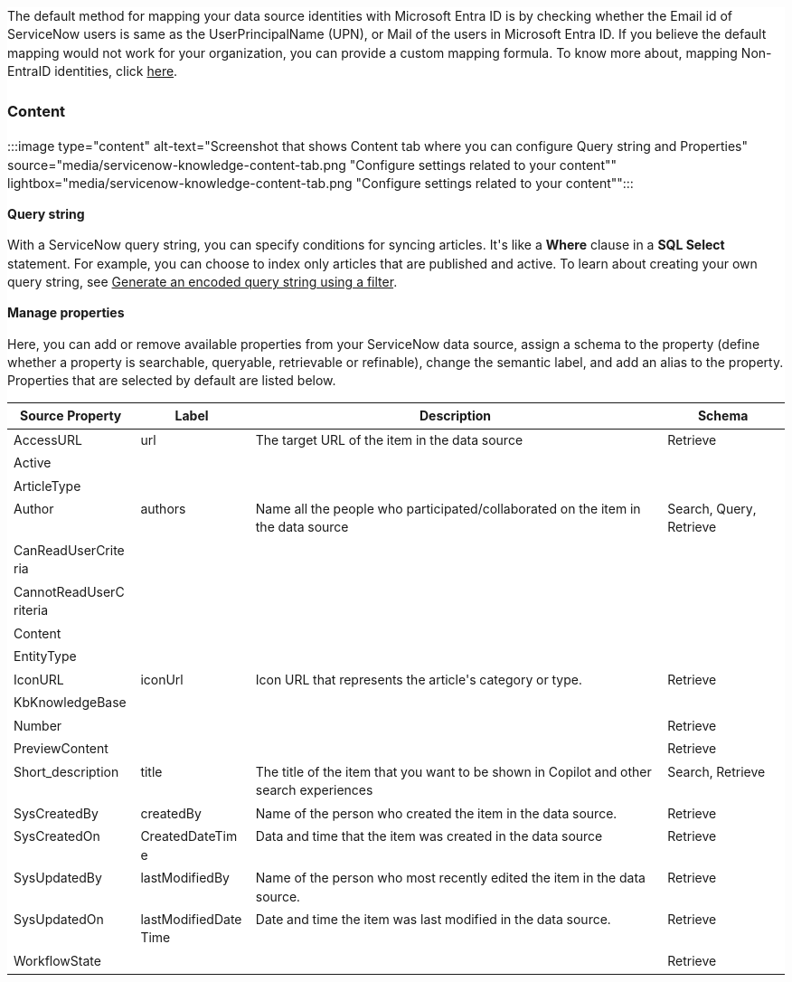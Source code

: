 The default method for mapping your data source identities with Microsoft Entra ID is by checking whether the Email id of ServiceNow users is same as the UserPrincipalName (UPN), or Mail of the users in Microsoft Entra ID. If you believe the default mapping would not work for your organization, you can provide a custom mapping formula. To know more about, mapping Non-EntraID identities, click [here](/MicrosoftSearch/map-non-aad).

### Content

:::image type="content" alt-text="Screenshot that shows Content tab where you can configure Query string and Properties" source="media/servicenow-knowledge-content-tab.png "Configure settings related to your content"" lightbox="media/servicenow-knowledge-content-tab.png "Configure settings related to your content"":::

**Query string**

With a ServiceNow query string, you can specify conditions for syncing articles. It's like a **Where** clause in a **SQL Select** statement. For example, you can choose to index only articles that are published and active. To learn about creating your own query string, see [Generate an encoded query string using a filter](https://docs.servicenow.com/bundle/vancouver-platform-user-interface/page/use/using-lists/task/t_GenEncodQueryStringFilter.html).

**Manage properties**

Here, you can add or remove available properties from your ServiceNow data source, assign a schema to the property (define whether a property is searchable, queryable, retrievable or refinable), change the semantic label, and add an alias to the property. Properties that are selected by default are listed below.

|Source Property|Label|Description|Schema|
|---|---|---|---|
|AccessURL|url|The target URL of the item in the data source|Retrieve|
|Active||||
|ArticleType||||
|Author|authors|Name all the people who participated/collaborated on the item in the data source|Search, Query, Retrieve|
|CanReadUserCriteria||||
|CannotReadUserCriteria||||
|Content||||
|EntityType||||
|IconURL|iconUrl|Icon URL that represents the article's category or type.|Retrieve|
|KbKnowledgeBase||||
|Number|||Retrieve|
|PreviewContent|||Retrieve|
|Short_description|title|The title of the item that you want to be shown in Copilot and other search experiences|Search, Retrieve|
|SysCreatedBy|createdBy|Name of the person who created the item in the data source.|Retrieve|
|SysCreatedOn|CreatedDateTime|Data and time that the item was created in the data source|Retrieve|
|SysUpdatedBy|lastModifiedBy|Name of the person who most recently edited the item in the data source.|Retrieve|
|SysUpdatedOn|lastModifiedDateTime|Date and time the item was last modified in the data source.|Retrieve|
|WorkflowState|||Retrieve|
